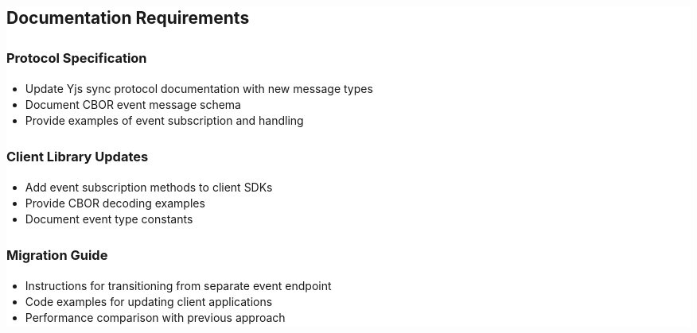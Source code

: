 ## Documentation Requirements

### Protocol Specification
- Update Yjs sync protocol documentation with new message types
- Document CBOR event message schema
- Provide examples of event subscription and handling

### Client Library Updates
- Add event subscription methods to client SDKs
- Provide CBOR decoding examples
- Document event type constants

### Migration Guide
- Instructions for transitioning from separate event endpoint
- Code examples for updating client applications
- Performance comparison with previous approach